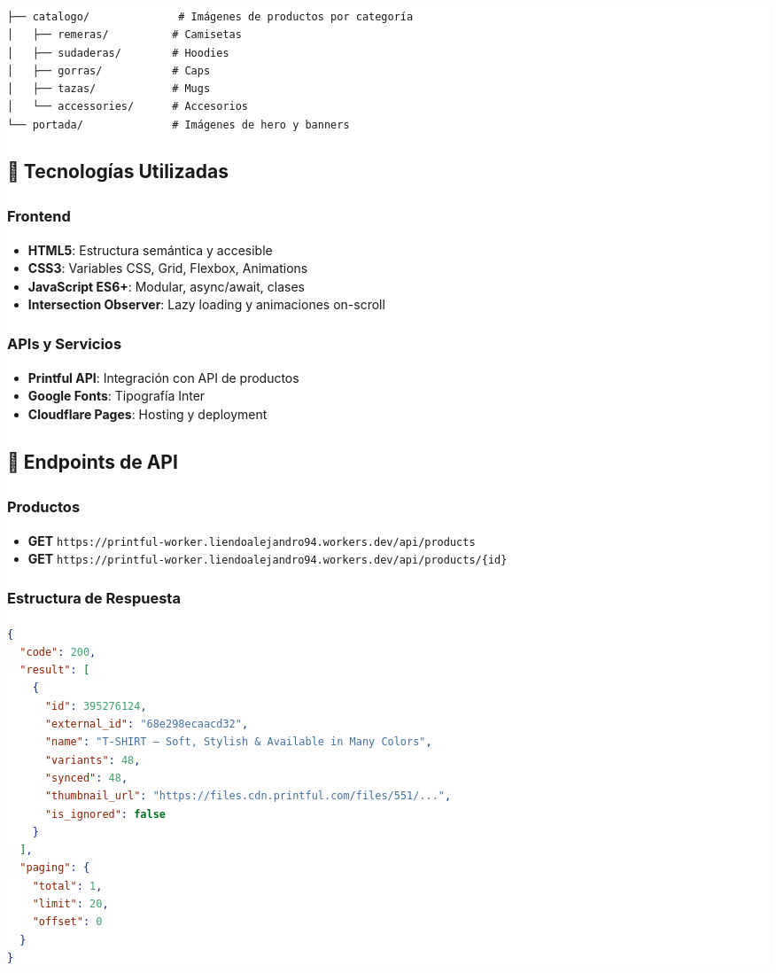 ```
├── catalogo/              # Imágenes de productos por categoría
│   ├── remeras/          # Camisetas
│   ├── sudaderas/        # Hoodies
│   ├── gorras/           # Caps
│   ├── tazas/            # Mugs
│   └── accessories/      # Accesorios
└── portada/              # Imágenes de hero y banners
```

## 🚀 Tecnologías Utilizadas

### Frontend
- **HTML5**: Estructura semántica y accesible
- **CSS3**: Variables CSS, Grid, Flexbox, Animations
- **JavaScript ES6+**: Modular, async/await, clases
- **Intersection Observer**: Lazy loading y animaciones on-scroll

### APIs y Servicios
- **Printful API**: Integración con API de productos
- **Google Fonts**: Tipografía Inter
- **Cloudflare Pages**: Hosting y deployment

## 🔗 Endpoints de API

### Productos
- **GET** `https://printful-worker.liendoalejandro94.workers.dev/api/products`
- **GET** `https://printful-worker.liendoalejandro94.workers.dev/api/products/{id}`

### Estructura de Respuesta
```json
{
  "code": 200,
  "result": [
    {
      "id": 395276124,
      "external_id": "68e298ecaacd32",
      "name": "T-SHIRT – Soft, Stylish & Available in Many Colors",
      "variants": 48,
      "synced": 48,
      "thumbnail_url": "https://files.cdn.printful.com/files/551/...",
      "is_ignored": false
    }
  ],
  "paging": {
    "total": 1,
    "limit": 20,
    "offset": 0
  }
}
```
